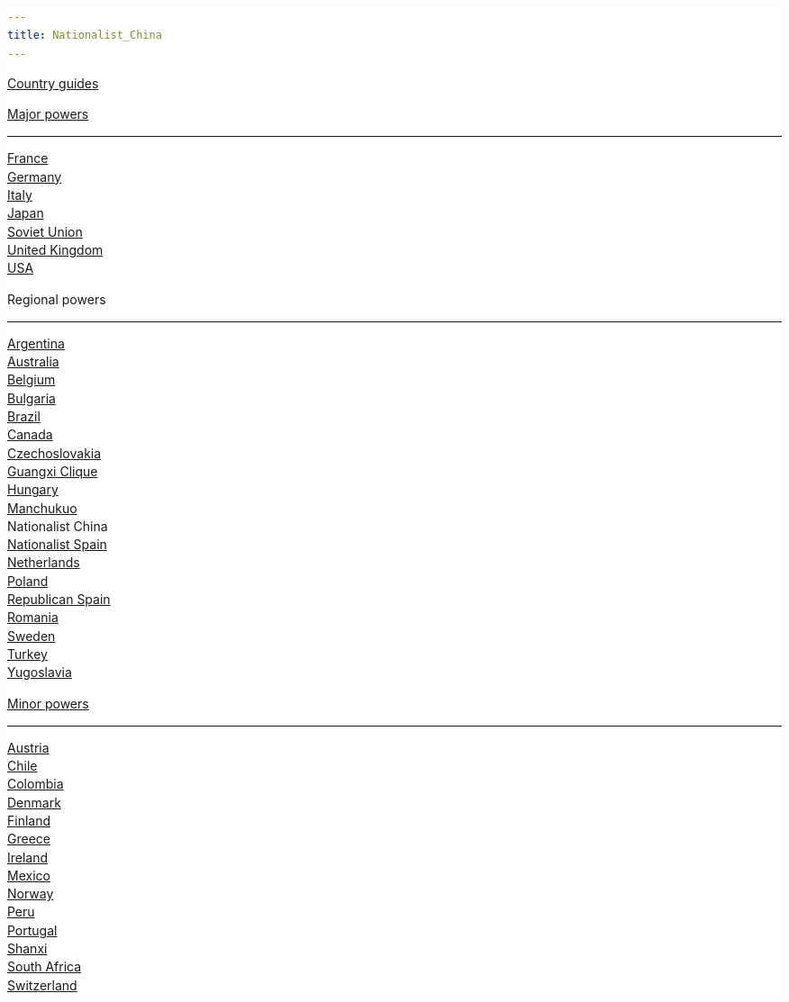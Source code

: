 ```yaml
---
title: Nationalist_China
---
```



[Country guides](/wiki/Country_guides "Country guides")

[Major powers](/wiki/Major_power "Major power")

------------------------------------------------------------------------

[France](/wiki/France "France")  
[Germany](/wiki/Germany "Germany")  
[Italy](/wiki/Italy "Italy")  
[Japan](/wiki/Japan "Japan")  
[Soviet Union](/wiki/Soviet_Union "Soviet Union")  
[United Kingdom](/wiki/United_Kingdom "United Kingdom")  
[USA](/wiki/USA "USA")

Regional powers

------------------------------------------------------------------------

[Argentina](/wiki/Argentina "Argentina")  
[Australia](/wiki/Australia "Australia")  
[Belgium](/wiki/Belgium "Belgium")  
[Bulgaria](/wiki/Bulgaria "Bulgaria")  
[Brazil](/wiki/Brazil "Brazil")  
[Canada](/wiki/Canada "Canada")  
[Czechoslovakia](/wiki/Czechoslovakia "Czechoslovakia")  
[Guangxi Clique](/wiki/Guangxi_Clique "Guangxi Clique")  
[Hungary](/wiki/Hungary "Hungary")  
[Manchukuo](/wiki/Manchukuo "Manchukuo")  
Nationalist China  
[Nationalist Spain](/wiki/Nationalist_Spain "Nationalist Spain")  
[Netherlands](/wiki/Netherlands "Netherlands")  
[Poland](/wiki/Poland "Poland")  
[Republican Spain](/wiki/Republican_Spain "Republican Spain")  
[Romania](/wiki/Romania "Romania")  
[Sweden](/wiki/Sweden "Sweden")  
[Turkey](/wiki/Turkey "Turkey")  
[Yugoslavia](/wiki/Yugoslavia "Yugoslavia")

[Minor powers](/wiki/Minor_power "Minor power")

------------------------------------------------------------------------

[Austria](/wiki/Austria "Austria")  
[Chile](/wiki/index.php?title=Chile&action=edit&redlink=1 "Chile (page does not exist)")  
[Colombia](/wiki/index.php?title=Colombia&action=edit&redlink=1 "Colombia (page does not exist)")  
[Denmark](/wiki/Denmark "Denmark")  
[Finland](/wiki/Finland "Finland")  
[Greece](/wiki/Greece "Greece")  
[Ireland](/wiki/Ireland "Ireland")  
[Mexico](/wiki/Mexico "Mexico")  
[Norway](/wiki/index.php?title=Norway&action=edit&redlink=1 "Norway (page does not exist)")  
[Peru](/wiki/Peru "Peru")  
[Portugal](/wiki/Portugal "Portugal")  
[Shanxi](/wiki/Shanxi "Shanxi")  
[South Africa](/wiki/South_Africa "South Africa")  
[Switzerland](/wiki/Switzerland "Switzerland")
